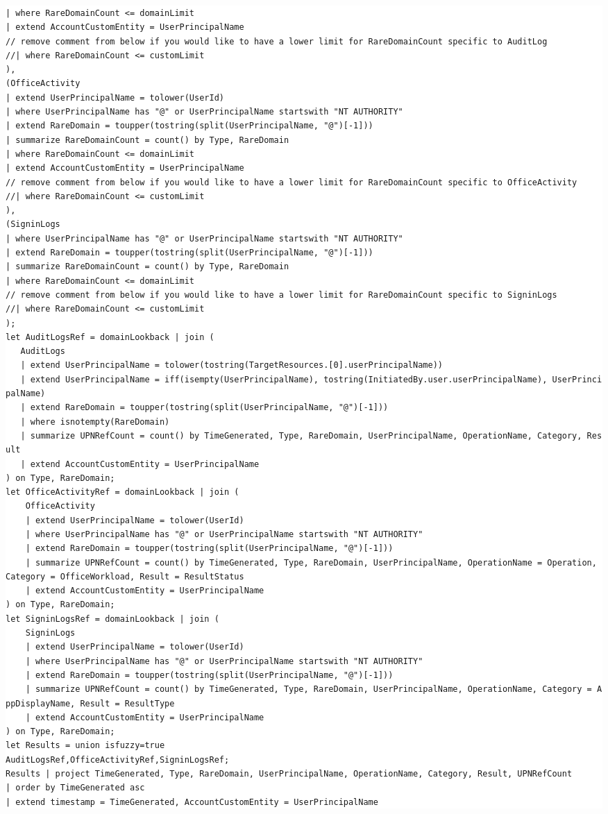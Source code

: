 ```kql
| where RareDomainCount <= domainLimit
| extend AccountCustomEntity = UserPrincipalName
// remove comment from below if you would like to have a lower limit for RareDomainCount specific to AuditLog
//| where RareDomainCount <= customLimit
),
(OfficeActivity
| extend UserPrincipalName = tolower(UserId)
| where UserPrincipalName has "@" or UserPrincipalName startswith "NT AUTHORITY"
| extend RareDomain = toupper(tostring(split(UserPrincipalName, "@")[-1]))
| summarize RareDomainCount = count() by Type, RareDomain
| where RareDomainCount <= domainLimit
| extend AccountCustomEntity = UserPrincipalName
// remove comment from below if you would like to have a lower limit for RareDomainCount specific to OfficeActivity
//| where RareDomainCount <= customLimit
),
(SigninLogs
| where UserPrincipalName has "@" or UserPrincipalName startswith "NT AUTHORITY"
| extend RareDomain = toupper(tostring(split(UserPrincipalName, "@")[-1]))
| summarize RareDomainCount = count() by Type, RareDomain
| where RareDomainCount <= domainLimit
// remove comment from below if you would like to have a lower limit for RareDomainCount specific to SigninLogs
//| where RareDomainCount <= customLimit
);
let AuditLogsRef = domainLookback | join (
   AuditLogs
   | extend UserPrincipalName = tolower(tostring(TargetResources.[0].userPrincipalName))
   | extend UserPrincipalName = iff(isempty(UserPrincipalName), tostring(InitiatedBy.user.userPrincipalName), UserPrincipalName)
   | extend RareDomain = toupper(tostring(split(UserPrincipalName, "@")[-1]))
   | where isnotempty(RareDomain) 
   | summarize UPNRefCount = count() by TimeGenerated, Type, RareDomain, UserPrincipalName, OperationName, Category, Result
   | extend AccountCustomEntity = UserPrincipalName
) on Type, RareDomain;
let OfficeActivityRef = domainLookback | join (
    OfficeActivity
    | extend UserPrincipalName = tolower(UserId)
    | where UserPrincipalName has "@" or UserPrincipalName startswith "NT AUTHORITY"
    | extend RareDomain = toupper(tostring(split(UserPrincipalName, "@")[-1]))
    | summarize UPNRefCount = count() by TimeGenerated, Type, RareDomain, UserPrincipalName, OperationName = Operation, Category = OfficeWorkload, Result = ResultStatus
    | extend AccountCustomEntity = UserPrincipalName
) on Type, RareDomain;
let SigninLogsRef = domainLookback | join (
    SigninLogs
    | extend UserPrincipalName = tolower(UserId)
    | where UserPrincipalName has "@" or UserPrincipalName startswith "NT AUTHORITY"
    | extend RareDomain = toupper(tostring(split(UserPrincipalName, "@")[-1]))
    | summarize UPNRefCount = count() by TimeGenerated, Type, RareDomain, UserPrincipalName, OperationName, Category = AppDisplayName, Result = ResultType
    | extend AccountCustomEntity = UserPrincipalName
) on Type, RareDomain;
let Results = union isfuzzy=true
AuditLogsRef,OfficeActivityRef,SigninLogsRef;
Results | project TimeGenerated, Type, RareDomain, UserPrincipalName, OperationName, Category, Result, UPNRefCount 
| order by TimeGenerated asc 
| extend timestamp = TimeGenerated, AccountCustomEntity = UserPrincipalName
```
